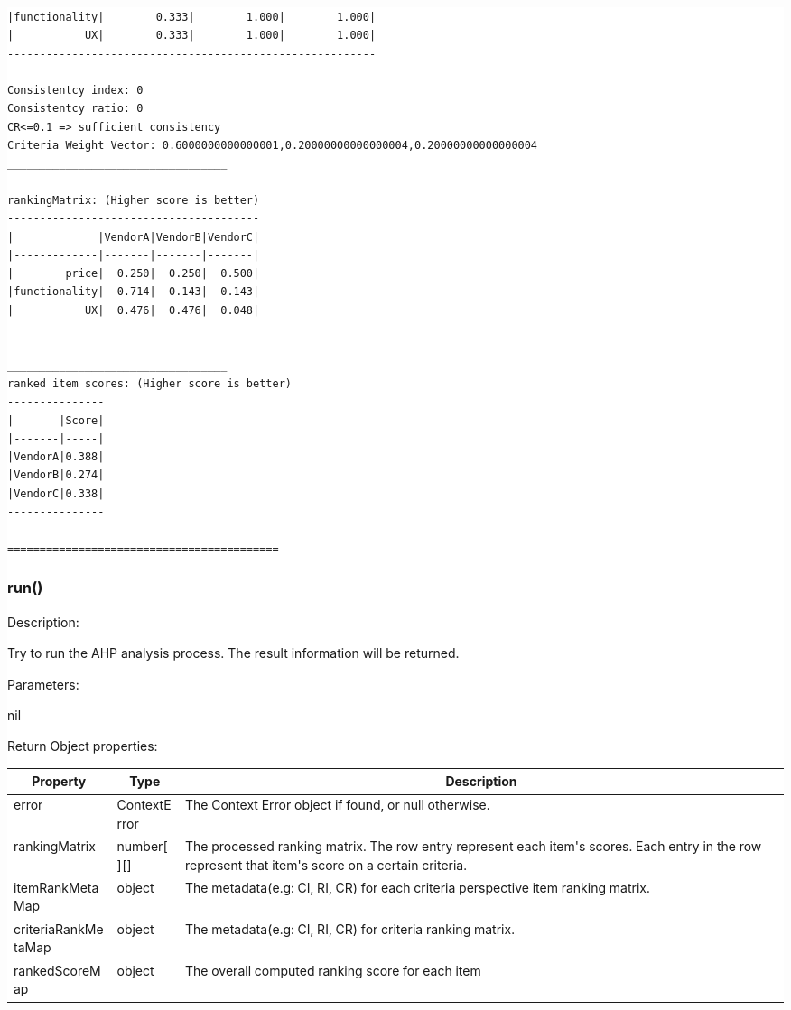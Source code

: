 ```
|functionality|        0.333|        1.000|        1.000|
|           UX|        0.333|        1.000|        1.000|
---------------------------------------------------------

Consistentcy index: 0
Consistentcy ratio: 0
CR<=0.1 => sufficient consistency
Criteria Weight Vector: 0.6000000000000001,0.20000000000000004,0.20000000000000004
__________________________________

rankingMatrix: (Higher score is better)
---------------------------------------
|             |VendorA|VendorB|VendorC|
|-------------|-------|-------|-------|
|        price|  0.250|  0.250|  0.500|
|functionality|  0.714|  0.143|  0.143|
|           UX|  0.476|  0.476|  0.048|
---------------------------------------

__________________________________
ranked item scores: (Higher score is better)
---------------
|       |Score|
|-------|-----|
|VendorA|0.388|
|VendorB|0.274|
|VendorC|0.338|
---------------

==========================================
```

<a name="run"></a>
### run()

Description:

Try to run the AHP analysis process.
The result information will be returned.

Parameters:

nil

Return Object properties:

| Property | Type | Description |
| -------- | ---- | ----------- |
| error | ContextError | The Context Error object if found, or null otherwise. |
| rankingMatrix | number[][] | The processed ranking matrix. The row entry represent each item's scores. Each entry in the row represent that item's score on a certain criteria. |
| itemRankMetaMap | object | The metadata(e.g: CI, RI, CR) for each criteria perspective item ranking matrix. |
| criteriaRankMetaMap | object | The metadata(e.g: CI, RI, CR) for criteria ranking matrix. |
| rankedScoreMap | object | The overall computed ranking score for each item |
